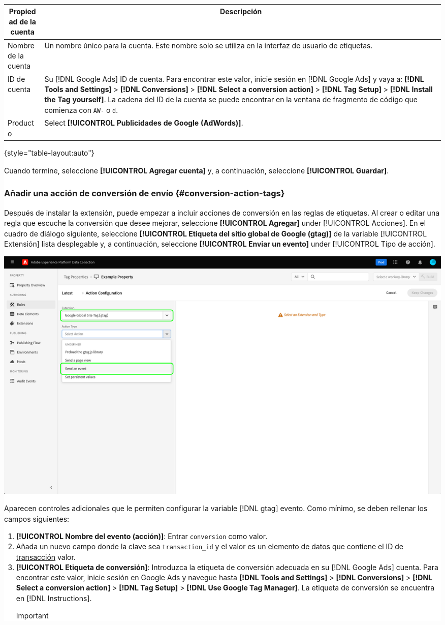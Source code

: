 | Propiedad de la cuenta | Descripción |
| --- | --- |
| Nombre de la cuenta | Un nombre único para la cuenta. Este nombre solo se utiliza en la interfaz de usuario de etiquetas. |
| ID de cuenta | Su [!DNL Google Ads] ID de cuenta. Para encontrar este valor, inicie sesión en [!DNL Google Ads] y vaya a: **[!DNL Tools and Settings]** > **[!DNL Conversions]** > **[!DNL Select a conversion action]** > **[!DNL Tag Setup]** > **[!DNL Install the Tag yourself]**. La cadena del ID de la cuenta se puede encontrar en la ventana de fragmento de código que comienza con `AW-` o `d`. |
| Producto | Select **[!UICONTROL Publicidades de Google (AdWords)]**. |

{style=&quot;table-layout:auto&quot;}

Cuando termine, seleccione **[!UICONTROL Agregar cuenta]** y, a continuación, seleccione **[!UICONTROL Guardar]**.

### Añadir una acción de conversión de envío {#conversion-action-tags}

Después de instalar la extensión, puede empezar a incluir acciones de conversión en las reglas de etiquetas. Al crear o editar una regla que escuche la conversión que desee mejorar, seleccione **[!UICONTROL Agregar]** under [!UICONTROL Acciones]. En el cuadro de diálogo siguiente, seleccione **[!UICONTROL Etiqueta del sitio global de Google (gtag)]** de la variable [!UICONTROL Extensión] lista desplegable y, a continuación, seleccione **[!UICONTROL Enviar un evento]** under [!UICONTROL Tipo de acción].

![La variable [!UICONTROL Enviar un evento] tipo de acción que se está seleccionando dentro de la vista de configuración de acción del flujo de trabajo de edición de reglas.](../../../images/extensions/google-ads-enhanced-conversions/select-client-action.png)

Aparecen controles adicionales que le permiten configurar la variable [!DNL gtag] evento. Como mínimo, se deben rellenar los campos siguientes:

1. **[!UICONTROL Nombre del evento (acción)]**: Entrar `conversion` como valor.
1. Añada un nuevo campo donde la clave sea `transaction_id` y el valor es un [elemento de datos](../../../ui/managing-resources/data-elements.md) que contiene el [ID de transacción](https://support.google.com/google-ads/answer/6386790) valor.
1. **[!UICONTROL Etiqueta de conversión]**: Introduzca la etiqueta de conversión adecuada en su [!DNL Google Ads] cuenta. Para encontrar este valor, inicie sesión en Google Ads y navegue hasta **[!DNL Tools and Settings]** > **[!DNL Conversions]** > **[!DNL Select a conversion action]** > **[!DNL Tag Setup]** > **[!DNL Use Google Tag Manager]**. La etiqueta de conversión se encuentra en [!DNL Instructions].
   >[!IMPORTANT]
   >
